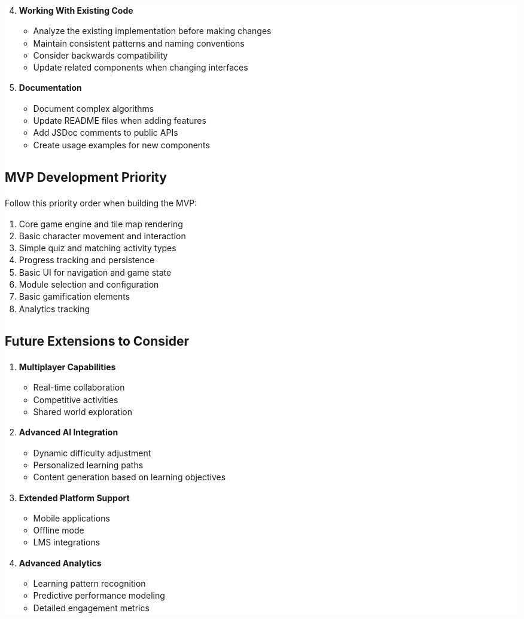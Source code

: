 4. **Working With Existing Code**
   - Analyze the existing implementation before making changes
   - Maintain consistent patterns and naming conventions
   - Consider backwards compatibility
   - Update related components when changing interfaces

5. **Documentation**
   - Document complex algorithms
   - Update README files when adding features
   - Add JSDoc comments to public APIs
   - Create usage examples for new components

## MVP Development Priority

Follow this priority order when building the MVP:
1. Core game engine and tile map rendering
2. Basic character movement and interaction
3. Simple quiz and matching activity types
4. Progress tracking and persistence
5. Basic UI for navigation and game state
6. Module selection and configuration
7. Basic gamification elements
8. Analytics tracking

## Future Extensions to Consider

1. **Multiplayer Capabilities**
   - Real-time collaboration
   - Competitive activities
   - Shared world exploration

2. **Advanced AI Integration**
   - Dynamic difficulty adjustment
   - Personalized learning paths
   - Content generation based on learning objectives

3. **Extended Platform Support**
   - Mobile applications
   - Offline mode
   - LMS integrations

4. **Advanced Analytics**
   - Learning pattern recognition
   - Predictive performance modeling
   - Detailed engagement metrics